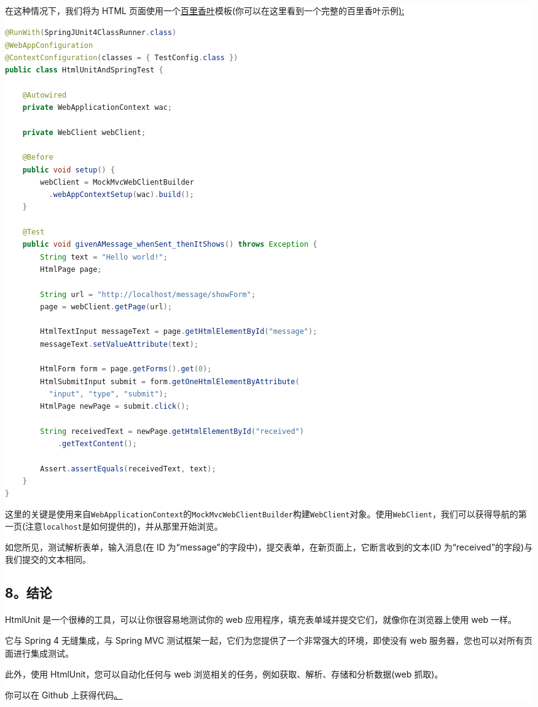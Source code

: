 在这种情况下，我们将为 HTML 页面使用一个[百里香叶](https://web.archive.org/web/20220127171802/http://www.thymeleaf.org/)模板(你可以在这里看到一个完整的百里香叶示例[):](/web/20220127171802/https://www.baeldung.com/thymeleaf-in-spring-mvc)

```java
@RunWith(SpringJUnit4ClassRunner.class)
@WebAppConfiguration
@ContextConfiguration(classes = { TestConfig.class })
public class HtmlUnitAndSpringTest {

    @Autowired
    private WebApplicationContext wac;

    private WebClient webClient;

    @Before
    public void setup() {
        webClient = MockMvcWebClientBuilder
          .webAppContextSetup(wac).build();
    }

    @Test
    public void givenAMessage_whenSent_thenItShows() throws Exception {
        String text = "Hello world!";
        HtmlPage page;

        String url = "http://localhost/message/showForm";
        page = webClient.getPage(url);

        HtmlTextInput messageText = page.getHtmlElementById("message");
        messageText.setValueAttribute(text);

        HtmlForm form = page.getForms().get(0);
        HtmlSubmitInput submit = form.getOneHtmlElementByAttribute(
          "input", "type", "submit");
        HtmlPage newPage = submit.click();

        String receivedText = newPage.getHtmlElementById("received")
            .getTextContent();

        Assert.assertEquals(receivedText, text);     
    }
}
```

这里的关键是使用来自`WebApplicationContext`的`MockMvcWebClientBuilder`构建`WebClient`对象。使用`WebClient`，我们可以获得导航的第一页(注意`localhost`是如何提供的)，并从那里开始浏览。

如您所见，测试解析表单，输入消息(在 ID 为“message”的字段中)，提交表单，在新页面上，它断言收到的文本(ID 为“received”的字段)与我们提交的文本相同。

## 8。结论

HtmlUnit 是一个很棒的工具，可以让你很容易地测试你的 web 应用程序，填充表单域并提交它们，就像你在浏览器上使用 web 一样。

它与 Spring 4 无缝集成，与 Spring MVC 测试框架一起，它们为您提供了一个非常强大的环境，即使没有 web 服务器，您也可以对所有页面进行集成测试。

此外，使用 HtmlUnit，您可以自动化任何与 web 浏览相关的任务，例如获取、解析、存储和分析数据(web 抓取)。

你可以在 Github 上获得代码[。](https://web.archive.org/web/20220127171802/https://github.com/eugenp/tutorials/tree/master/spring-web-modules/spring-mvc-java)